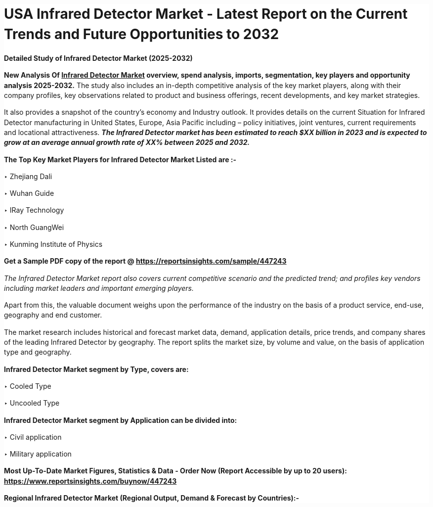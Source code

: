 # USA Infrared Detector Market - Latest Report on the Current Trends and Future Opportunities to 2032

<strong>Detailed Study of Infrared Detector Market (2025-2032)</strong>

<strong>New Analysis Of <a href=https://www.reportsinsights.com/sample/447243>Infrared Detector Market</a> overview, spend analysis, imports, segmentation, key players and opportunity analysis 2025-2032.</strong> The study also includes an in-depth competitive analysis of the key market players, along with their company profiles, key observations related to product and business offerings, recent developments, and key market strategies.

It also provides a snapshot of the country’s economy and Industry outlook. It provides details on the current Situation for Infrared Detector manufacturing in United States, Europe, Asia Pacific including – policy initiatives, joint ventures, current requirements and locational attractiveness. <strong><em>The Infrared Detector market has been estimated to reach $XX billion in 2023 and is expected to grow at an average annual growth rate of XX% between 2025 and 2032.</em></strong>

<strong>The Top Key Market Players for Infrared Detector Market Listed are :-</strong> 

‣ Zhejiang Dali

‣ Wuhan Guide

‣ IRay Technology

‣ North GuangWei

‣ Kunming Institute of Physics

<strong>Get a Sample PDF copy of the report @ <a href=https://reportsinsights.com/sample/447243>https://reportsinsights.com/sample/447243</a></strong>

<em>The Infrared Detector Market report also covers current competitive scenario and the predicted trend; and profiles key vendors including market leaders and important emerging players.</em>

Apart from this, the valuable document weighs upon the performance of the industry on the basis of a product service, end-use, geography and end customer.

The market research includes historical and forecast market data, demand, application details, price trends, and company shares of the leading Infrared Detector by geography. The report splits the market size, by volume and value, on the basis of application type and geography.

<strong>Infrared Detector Market segment by Type, covers are:</strong>

‣ Cooled Type

‣ Uncooled Type

<strong>Infrared Detector Market segment by Application can be divided into:</strong>

‣ Civil application

‣ Military application

<strong>Most Up-To-Date Market Figures, Statistics & Data - Order Now (Report Accessible by up to 20 users): <a href=https://www.reportsinsights.com/buynow/447243>https://www.reportsinsights.com/buynow/447243</a></strong>

<strong>Regional Infrared Detector Market (Regional Output, Demand &amp; Forecast by Countries):-</strong>
